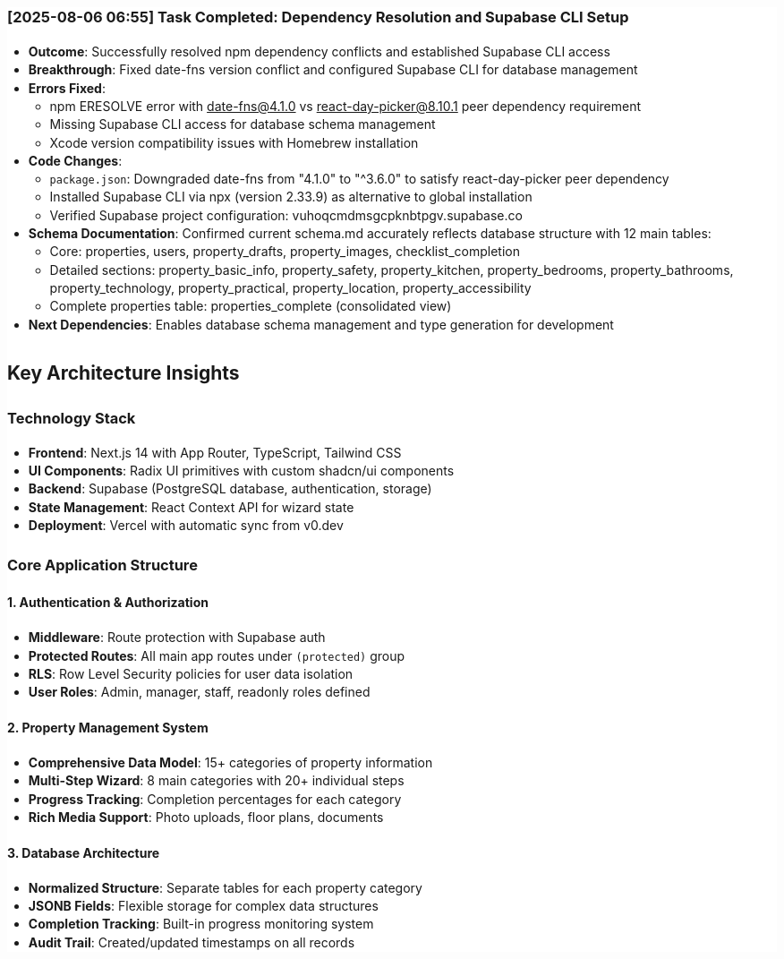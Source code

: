 ### [2025-08-06 06:55] Task Completed: Dependency Resolution and Supabase CLI Setup
- **Outcome**: Successfully resolved npm dependency conflicts and established Supabase CLI access
- **Breakthrough**: Fixed date-fns version conflict and configured Supabase CLI for database management
- **Errors Fixed**: 
  - npm ERESOLVE error with date-fns@4.1.0 vs react-day-picker@8.10.1 peer dependency requirement
  - Missing Supabase CLI access for database schema management
  - Xcode version compatibility issues with Homebrew installation
- **Code Changes**: 
  - `package.json`: Downgraded date-fns from "4.1.0" to "^3.6.0" to satisfy react-day-picker peer dependency
  - Installed Supabase CLI via npx (version 2.33.9) as alternative to global installation
  - Verified Supabase project configuration: vuhoqcmdmsgcpknbtpgv.supabase.co
- **Schema Documentation**: Confirmed current schema.md accurately reflects database structure with 12 main tables:
  - Core: properties, users, property_drafts, property_images, checklist_completion
  - Detailed sections: property_basic_info, property_safety, property_kitchen, property_bedrooms, property_bathrooms, property_technology, property_practical, property_location, property_accessibility
  - Complete properties table: properties_complete (consolidated view)
- **Next Dependencies**: Enables database schema management and type generation for development

## Key Architecture Insights

### Technology Stack
- **Frontend**: Next.js 14 with App Router, TypeScript, Tailwind CSS
- **UI Components**: Radix UI primitives with custom shadcn/ui components
- **Backend**: Supabase (PostgreSQL database, authentication, storage)
- **State Management**: React Context API for wizard state
- **Deployment**: Vercel with automatic sync from v0.dev

### Core Application Structure

#### 1. Authentication & Authorization
- **Middleware**: Route protection with Supabase auth
- **Protected Routes**: All main app routes under `(protected)` group
- **RLS**: Row Level Security policies for user data isolation
- **User Roles**: Admin, manager, staff, readonly roles defined

#### 2. Property Management System
- **Comprehensive Data Model**: 15+ categories of property information
- **Multi-Step Wizard**: 8 main categories with 20+ individual steps
- **Progress Tracking**: Completion percentages for each category
- **Rich Media Support**: Photo uploads, floor plans, documents

#### 3. Database Architecture
- **Normalized Structure**: Separate tables for each property category
- **JSONB Fields**: Flexible storage for complex data structures
- **Completion Tracking**: Built-in progress monitoring system
- **Audit Trail**: Created/updated timestamps on all records
